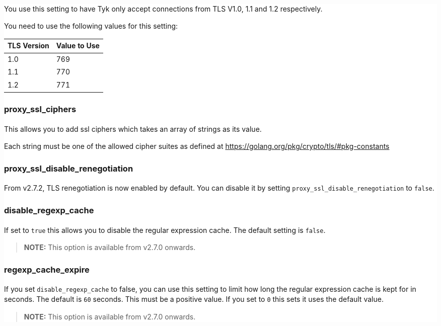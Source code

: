 You use this setting to have Tyk only accept connections from TLS V1.0, 1.1 and 1.2 respectively.

You need to use the following values for this setting:

| TLS Version   | Value to Use   |
|---------------|----------------|
|      1.0      |      769       |
|      1.1      |      770       |
|      1.2      |      771       |

### <a name="proxy_ssl_ciphers"></a>proxy_ssl_ciphers

This allows you to add ssl ciphers which takes an array of strings as its value.

Each string must be one of the allowed cipher suites as defined at https://golang.org/pkg/crypto/tls/#pkg-constants

### <a name="proxy_ssl_disable_renegotiation"></a>proxy_ssl_disable_renegotiation

From v2.7.2, TLS renegotiation is now enabled by default. You can disable it by setting `proxy_ssl_disable_renegotiation` to `false`.

### <a name="disable_regexp_cache"></a>disable_regexp_cache

If set to `true` this allows you to disable the regular expression cache. The default setting is `false`.

> **NOTE:** This option is available from v2.7.0 onwards.

### <a name="regexp_cache_expire"></a>regexp_cache_expire

If you set `disable_regexp_cache` to false, you can use this setting to limit how long the regular expression cache is kept for in seconds. The default is `60` seconds. This must be a positive value. If you set to `0` this sets it uses the default value.

> **NOTE:** This option is available from v2.7.0 onwards.

